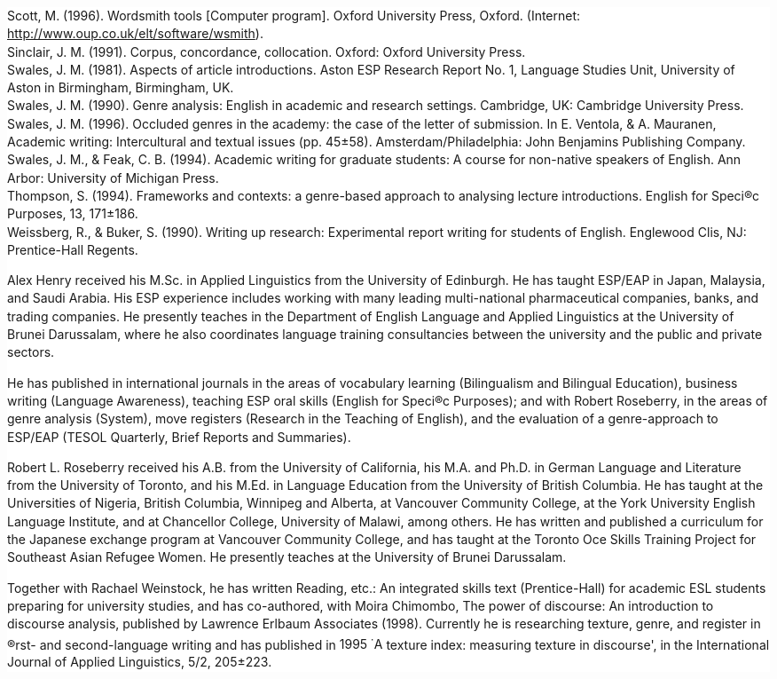 Scott, M. (1996). Wordsmith tools [Computer program]. Oxford University Press, Oxford. (Internet: http://www.oup.co.uk/elt/software/wsmith).   
Sinclair, J. M. (1991). Corpus, concordance, collocation. Oxford: Oxford University Press.   
Swales, J. M. (1981). Aspects of article introductions. Aston ESP Research Report No. 1, Language Studies Unit, University of Aston in Birmingham, Birmingham, UK.   
Swales, J. M. (1990). Genre analysis: English in academic and research settings. Cambridge, UK: Cambridge University Press.   
Swales, J. M. (1996). Occluded genres in the academy: the case of the letter of submission. In E. Ventola, & A. Mauranen, Academic writing: Intercultural and textual issues (pp. 45±58). Amsterdam/Philadelphia: John Benjamins Publishing Company.   
Swales, J. M., & Feak, C. B. (1994). Academic writing for graduate students: A course for non-native speakers of English. Ann Arbor: University of Michigan Press.   
Thompson, S. (1994). Frameworks and contexts: a genre-based approach to analysing lecture introductions. English for Speci®c Purposes, 13, 171±186.   
Weissberg, R., & Buker, S. (1990). Writing up research: Experimental report writing for students of English. Englewood Clis, NJ: Prentice-Hall Regents.

Alex Henry received his M.Sc. in Applied Linguistics from the University of Edinburgh. He has taught ESP/EAP in Japan, Malaysia, and Saudi Arabia. His ESP experience includes working with many leading multi-national pharmaceutical companies, banks, and trading companies. He presently teaches in the Department of English Language and Applied Linguistics at the University of Brunei Darussalam, where he also coordinates language training consultancies between the university and the public and private sectors.

He has published in international journals in the areas of vocabulary learning (Bilingualism and Bilingual Education), business writing (Language Awareness), teaching ESP oral skills (English for Speci®c Purposes); and with Robert Roseberry, in the areas of genre analysis (System), move registers (Research in the Teaching of English), and the evaluation of a genre-approach to ESP/EAP (TESOL Quarterly, Brief Reports and Summaries).

Robert L. Roseberry received his A.B. from the University of California, his M.A. and Ph.D. in German Language and Literature from the University of Toronto, and his M.Ed. in Language Education from the University of British Columbia. He has taught at the Universities of Nigeria, British Columbia, Winnipeg and Alberta, at Vancouver Community College, at the York University English Language Institute, and at Chancellor College, University of Malawi, among others. He has written and published a curriculum for the Japanese exchange program at Vancouver Community College, and has taught at the Toronto Oce Skills Training Project for Southeast Asian Refugee Women. He presently teaches at the University of Brunei Darussalam.

Together with Rachael Weinstock, he has written Reading, etc.: An integrated skills text (Prentice-Hall) for academic ESL students preparing for university studies, and has co-authored, with Moira Chimombo, The power of discourse: An introduction to discourse analysis, published by Lawrence Erlbaum Associates (1998). Currently he is researching texture, genre, and register in ®rst- and second-language writing and has published in $1 9 9 5 \ { } ^ { \cdot } \mathrm { A }$ texture index: measuring texture in discourse', in the International Journal of Applied Linguistics, 5/2, 205±223.